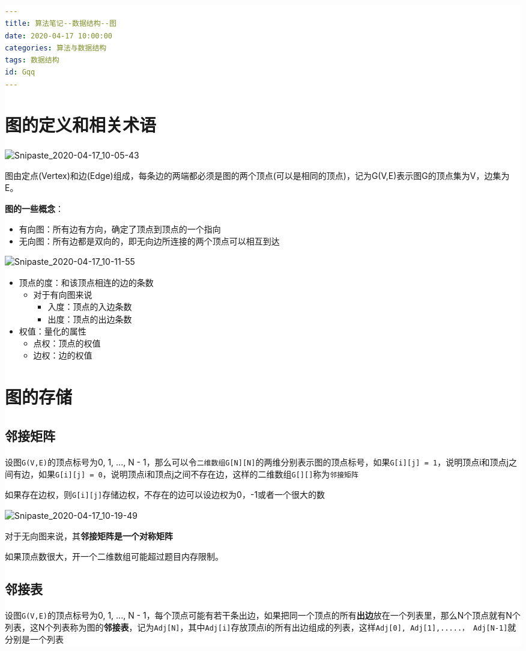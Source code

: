 ```yaml
---
title: 算法笔记--数据结构--图
date: 2020-04-17 10:00:00
categories: 算法与数据结构
tags: 数据结构
id: Gqq
---
```


# 图的定义和相关术语

![Snipaste_2020-04-17_10-05-43](https://tva2.sinaimg.cn/large/005tpOh1gy1gdwjelwnwtj309d047mxf.jpg)

图由定点(Vertex)和边(Edge)组成，每条边的两端都必须是图的两个顶点(可以是相同的顶点)，记为G(V,E)表示图G的顶点集为V，边集为E。

**图的一些概念**：

- 有向图：所有边有方向，确定了顶点到顶点的一个指向
- 无向图：所有边都是双向的，即无向边所连接的两个顶点可以相互到达

![Snipaste_2020-04-17_10-11-55](https://tva3.sinaimg.cn/large/005tpOh1gy1gdwjkgbdvmj30g6057wfd.jpg)

- 顶点的度：和该顶点相连的边的条数
  - 对于有向图来说
    - 入度：顶点的入边条数
    - 出度：顶点的出边条数
- 权值：量化的属性
  - 点权：顶点的权值
  - 边权：边的权值

# 图的存储

## 邻接矩阵

设图`G(V,E)`的顶点标号为0, 1, ..., N - 1，那么可以令`二维数组G[N][N]`的两维分别表示图的顶点标号，如果`G[i][j] = 1`，说明顶点i和顶点j之间有边，如果`G[i][j] = 0`，说明顶点i和顶点j之间不存在边，这样的二维数组`G[][]`称为`邻接矩阵`

如果存在边权，则`G[i][j]`存储边权，不存在的边可以设边权为0，-1或者一个很大的数

![Snipaste_2020-04-17_10-19-49](https://tvax1.sinaimg.cn/large/005tpOh1gy1gdwjsmt70wj30fg05ymxt.jpg)

对于无向图来说，其**邻接矩阵是一个对称矩阵**

如果顶点数很大，开一个二维数组可能超过题目内存限制。

## 邻接表

设图`G(V,E)`的顶点标号为0, 1, ..., N - 1，每个顶点可能有若干条出边，如果把同一个顶点的所有**出边**放在一个列表里，那么N个顶点就有N个列表，这N个列表称为图的**邻接表**，记为`Adj[N]`，其中`Adj[i]`存放顶点i的所有出边组成的列表，这样`Adj[0], Adj[1],.....， Adj[N-1]`就分别是一个列表
